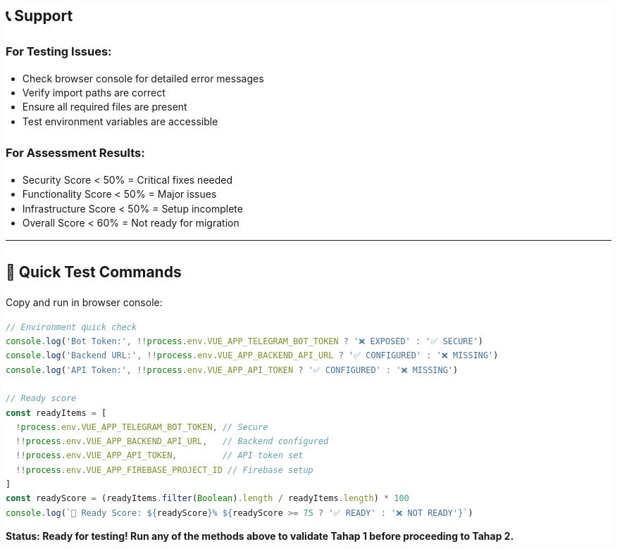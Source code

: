 ## 📞 Support

### For Testing Issues:
- Check browser console for detailed error messages
- Verify import paths are correct
- Ensure all required files are present
- Test environment variables are accessible

### For Assessment Results:
- Security Score < 50% = Critical fixes needed
- Functionality Score < 50% = Major issues  
- Infrastructure Score < 50% = Setup incomplete
- Overall Score < 60% = Not ready for migration

---

## 🧪 Quick Test Commands

Copy and run in browser console:

```javascript
// Environment quick check
console.log('Bot Token:', !!process.env.VUE_APP_TELEGRAM_BOT_TOKEN ? '❌ EXPOSED' : '✅ SECURE')
console.log('Backend URL:', !!process.env.VUE_APP_BACKEND_API_URL ? '✅ CONFIGURED' : '❌ MISSING')
console.log('API Token:', !!process.env.VUE_APP_API_TOKEN ? '✅ CONFIGURED' : '❌ MISSING')

// Ready score
const readyItems = [
  !process.env.VUE_APP_TELEGRAM_BOT_TOKEN, // Secure
  !!process.env.VUE_APP_BACKEND_API_URL,   // Backend configured
  !!process.env.VUE_APP_API_TOKEN,         // API token set
  !!process.env.VUE_APP_FIREBASE_PROJECT_ID // Firebase setup
]
const readyScore = (readyItems.filter(Boolean).length / readyItems.length) * 100
console.log(`🎯 Ready Score: ${readyScore}% ${readyScore >= 75 ? '✅ READY' : '❌ NOT READY'}`)
```

**Status: Ready for testing! Run any of the methods above to validate Tahap 1 before proceeding to Tahap 2.**
